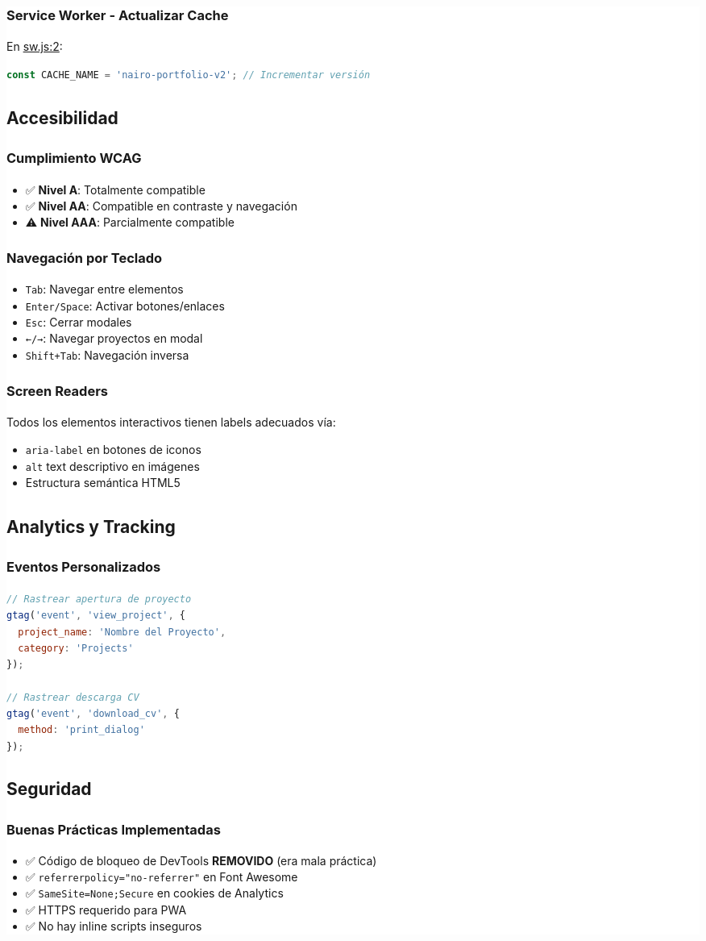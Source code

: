 ### Service Worker - Actualizar Cache
En [sw.js:2](sw.js#L2):
```javascript
const CACHE_NAME = 'nairo-portfolio-v2'; // Incrementar versión
```

## Accesibilidad

### Cumplimiento WCAG
- ✅ **Nivel A**: Totalmente compatible
- ✅ **Nivel AA**: Compatible en contraste y navegación
- ⚠️ **Nivel AAA**: Parcialmente compatible

### Navegación por Teclado
- `Tab`: Navegar entre elementos
- `Enter/Space`: Activar botones/enlaces
- `Esc`: Cerrar modales
- `←/→`: Navegar proyectos en modal
- `Shift+Tab`: Navegación inversa

### Screen Readers
Todos los elementos interactivos tienen labels adecuados vía:
- `aria-label` en botones de iconos
- `alt` text descriptivo en imágenes
- Estructura semántica HTML5

## Analytics y Tracking

### Eventos Personalizados
```javascript
// Rastrear apertura de proyecto
gtag('event', 'view_project', {
  project_name: 'Nombre del Proyecto',
  category: 'Projects'
});

// Rastrear descarga CV
gtag('event', 'download_cv', {
  method: 'print_dialog'
});
```

## Seguridad

### Buenas Prácticas Implementadas
- ✅ Código de bloqueo de DevTools **REMOVIDO** (era mala práctica)
- ✅ `referrerpolicy="no-referrer"` en Font Awesome
- ✅ `SameSite=None;Secure` en cookies de Analytics
- ✅ HTTPS requerido para PWA
- ✅ No hay inline scripts inseguros
